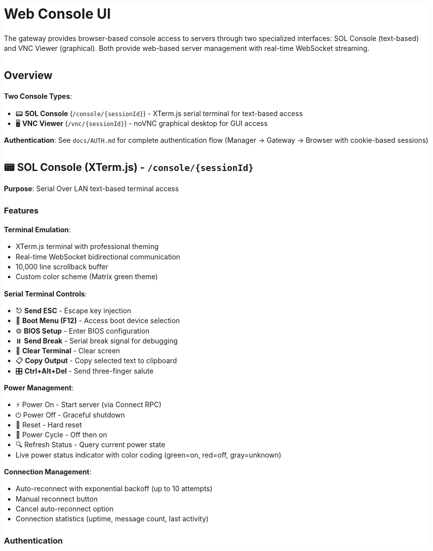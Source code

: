 # Web Console UI

The gateway provides browser-based console access to servers through two
specialized interfaces: SOL Console (text-based) and VNC Viewer (graphical).
Both provide web-based server management with real-time WebSocket streaming.

## Overview

**Two Console Types**:
- 📟 **SOL Console** (`/console/{sessionId}`) - XTerm.js serial terminal for text-based access
- 🖥️ **VNC Viewer** (`/vnc/{sessionId}`) - noVNC graphical desktop for GUI access

**Authentication**: See `docs/AUTH.md` for complete authentication flow (Manager → Gateway → Browser with cookie-based sessions)

## 📟 SOL Console (XTerm.js) - `/console/{sessionId}`

**Purpose**: Serial Over LAN text-based terminal access

### Features

**Terminal Emulation**:
- XTerm.js terminal with professional theming
- Real-time WebSocket bidirectional communication
- 10,000 line scrollback buffer
- Custom color scheme (Matrix green theme)

**Serial Terminal Controls**:
- ⎋ **Send ESC** - Escape key injection
- 🔧 **Boot Menu (F12)** - Access boot device selection
- ⚙️ **BIOS Setup** - Enter BIOS configuration
- ⏸️ **Send Break** - Serial break signal for debugging
- 🧹 **Clear Terminal** - Clear screen
- 📋 **Copy Output** - Copy selected text to clipboard
- 🎛️ **Ctrl+Alt+Del** - Send three-finger salute

**Power Management**:
- ⚡ Power On - Start server (via Connect RPC)
- ⏻ Power Off - Graceful shutdown
- 🔄 Reset - Hard reset
- 🔁 Power Cycle - Off then on
- 🔍 Refresh Status - Query current power state
- Live power status indicator with color coding (green=on, red=off, gray=unknown)

**Connection Management**:
- Auto-reconnect with exponential backoff (up to 10 attempts)
- Manual reconnect button
- Cancel auto-reconnect option
- Connection statistics (uptime, message count, last activity)

### Authentication
